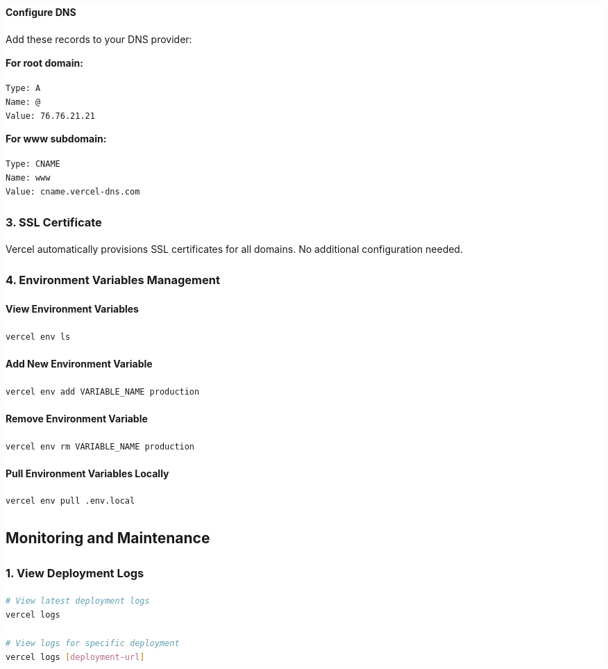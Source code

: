 #### Configure DNS

Add these records to your DNS provider:

**For root domain:**
```
Type: A
Name: @
Value: 76.76.21.21
```

**For www subdomain:**
```
Type: CNAME
Name: www
Value: cname.vercel-dns.com
```

### 3. SSL Certificate

Vercel automatically provisions SSL certificates for all domains. No additional configuration needed.

### 4. Environment Variables Management

#### View Environment Variables

```bash
vercel env ls
```

#### Add New Environment Variable

```bash
vercel env add VARIABLE_NAME production
```

#### Remove Environment Variable

```bash
vercel env rm VARIABLE_NAME production
```

#### Pull Environment Variables Locally

```bash
vercel env pull .env.local
```

## Monitoring and Maintenance

### 1. View Deployment Logs

```bash
# View latest deployment logs
vercel logs

# View logs for specific deployment
vercel logs [deployment-url]
```
